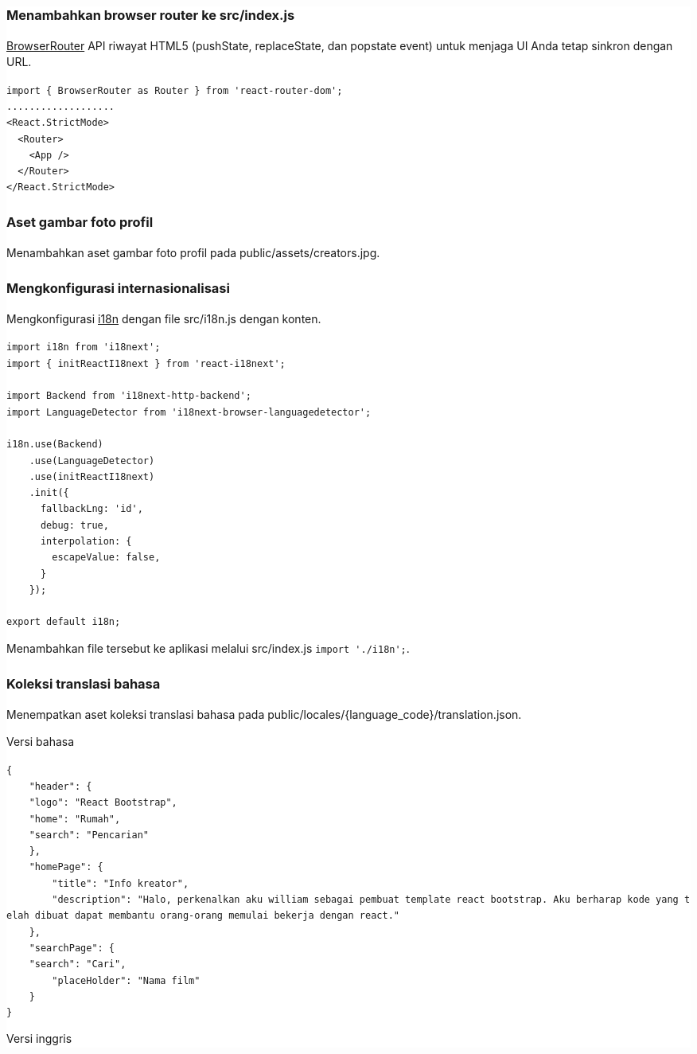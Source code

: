 ### Menambahkan browser router ke src/index.js
[BrowserRouter](https://reactrouter.com/web/api/BrowserRouter) API riwayat HTML5 (pushState, replaceState, dan popstate event) untuk menjaga UI Anda tetap sinkron dengan URL.
```
import { BrowserRouter as Router } from 'react-router-dom';
...................
<React.StrictMode>
  <Router>
    <App />
  </Router>
</React.StrictMode>
```

### Aset gambar foto profil
Menambahkan aset gambar foto profil pada public/assets/creators.jpg.

### Mengkonfigurasi internasionalisasi
Mengkonfigurasi [i18n](https://react.i18next.com/latest/using-with-hooks) dengan file src/i18n.js dengan konten.
```
import i18n from 'i18next';
import { initReactI18next } from 'react-i18next';

import Backend from 'i18next-http-backend';
import LanguageDetector from 'i18next-browser-languagedetector';

i18n.use(Backend)
    .use(LanguageDetector)
    .use(initReactI18next)
    .init({
      fallbackLng: 'id',
      debug: true,
      interpolation: {
        escapeValue: false,
      }
    });

export default i18n;
```
Menambahkan file tersebut ke aplikasi melalui src/index.js `import './i18n';`.

### Koleksi translasi bahasa 
Menempatkan aset koleksi translasi bahasa pada public/locales/{language_code}/translation.json.

Versi bahasa
```
{
	"header": {
    "logo": "React Bootstrap",
    "home": "Rumah",
    "search": "Pencarian"
	},
	"homePage": {
		"title": "Info kreator",
		"description": "Halo, perkenalkan aku william sebagai pembuat template react bootstrap. Aku berharap kode yang telah dibuat dapat membantu orang-orang memulai bekerja dengan react."
	},
	"searchPage": {
    "search": "Cari",
		"placeHolder": "Nama film"
	}
}
```
Versi inggris